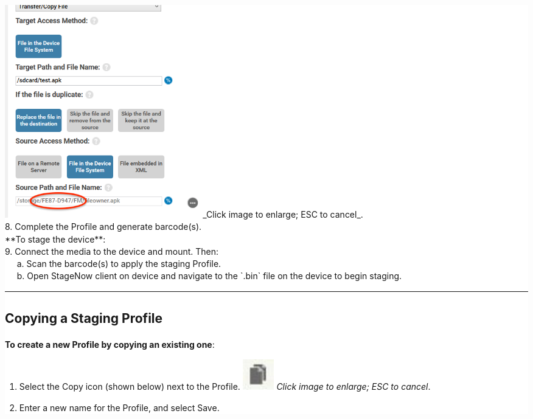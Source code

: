 <img alt="image" style="height:350px" src="sn_usb_mount_code.png"/>
    _Click image to enlarge; ESC to cancel_.
    <br>
8. Complete the Profile and generate barcode(s).<br>
**To stage the device**:<br> 
9. Connect the media to the device and mount. Then:<br>
&nbsp;&nbsp;&nbsp;&nbsp;&nbsp;a. Scan the barcode(s) to apply the staging Profile.<br>
&nbsp;&nbsp;&nbsp;&nbsp;&nbsp;b. Open StageNow client on device and navigate to the `.bin` file on the device to begin staging.<br>

-----

## Copying a Staging Profile

**To create a new Profile by copying an existing one**:

1. Select the Copy icon (shown below) next to the Profile. 
    <img alt="image" style="height:50px" src="../images/icon_copy.jpg"/>
    _Click image to enlarge; ESC to cancel_.
    <br>

2. Enter a new name for the Profile, and select Save. 
